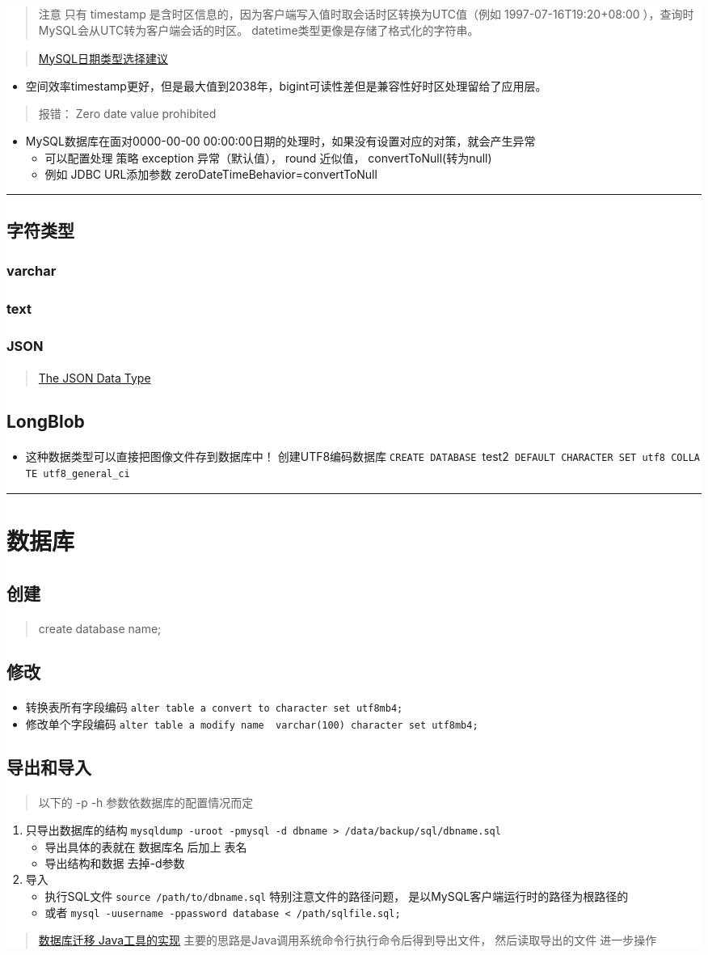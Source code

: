 > 注意 只有 timestamp 是含时区信息的，因为客户端写入值时取会话时区转换为UTC值（例如 1997-07-16T19:20+08:00 ），查询时MySQL会从UTC转为客户端会话的时区。
> datetime类型更像是存储了格式化的字符串。

> [MySQL日期类型选择建议](https://javaguide.cn/database/mysql/some-thoughts-on-database-storage-time.html)
- 空间效率timestamp更好，但是最大值到2038年，bigint可读性差但是兼容性好时区处理留给了应用层。


> 报错： Zero date value prohibited
- MySQL数据库在面对0000-00-00 00:00:00日期的处理时，如果没有设置对应的对策，就会产生异常
    - 可以配置处理 策略 exception 异常（默认值）， round 近似值， convertToNull(转为null)
    - 例如 JDBC URL添加参数 zeroDateTimeBehavior=convertToNull

************************

## 字符类型
### varchar
### text

### JSON
> [The JSON Data Type](https://dev.mysql.com/doc/refman/8.4/en/json.html)  


## LongBlob
- 这种数据类型可以直接把图像文件存到数据库中！
创建UTF8编码数据库 `CREATE DATABASE `test2` DEFAULT CHARACTER SET utf8 COLLATE utf8_general_ci`

*****************************
# 数据库

## 创建
> create database name;

## 修改
- 转换表所有字段编码 `alter table a convert to character set utf8mb4;`
- 修改单个字段编码 `alter table a modify name  varchar(100) character set utf8mb4;`

## 导出和导入
> 以下的 -p -h 参数依数据库的配置情况而定

1. 只导出数据库的结构 `mysqldump -uroot -pmysql -d dbname > /data/backup/sql/dbname.sql`  
    - 导出具体的表就在 数据库名 后加上 表名
    - 导出结构和数据 去掉-d参数
1. 导入
    - 执行SQL文件 `source /path/to/dbname.sql` 特别注意文件的路径问题， 是以MySQL客户端运行时的路径为根路径的
    - 或者 `mysql -uusername -ppassword database < /path/sqlfile.sql;`

> [数据库迁移 Java工具的实现](https://blog.csdn.net/EASYgoing00/article/details/72885280)  主要的思路是Java调用系统命令行执行命令后得到导出文件， 然后读取导出的文件 进一步操作
